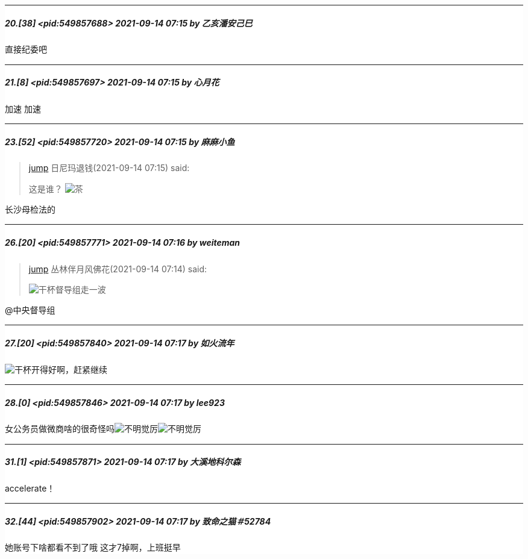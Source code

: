 ----
##### <span id="pid549857688">20.[38] \<pid:549857688\> 2021-09-14 07:15 by 乙亥潘安己巳</span>
直接纪委吧

----
##### <span id="pid549857697">21.[8] \<pid:549857697\> 2021-09-14 07:15 by 心月花</span>
加速 加速

----
##### <span id="pid549857720">23.[52] \<pid:549857720\> 2021-09-14 07:15 by 麻麻小鱼</span>
>[jump](#pid549857642) 日尼玛退钱(2021-09-14 07:15) said:
>
>这是谁？
>![茶](https://img4.nga.178.com/ngabbs/post/smile/ac39.png)

长沙母检法的

----
##### <span id="pid549857771">26.[20] \<pid:549857771\> 2021-09-14 07:16 by weiteman</span>
>[jump](#pid549857574) 丛林伴月风佛花(2021-09-14 07:14) said:
>
>![干杯](https://img4.nga.178.com/ngabbs/post/smile/a2_54.png)督导组走一波

@中央督导组

----
##### <span id="pid549857840">27.[20] \<pid:549857840\> 2021-09-14 07:17 by 如火流年</span>
![干杯](https://img4.nga.178.com/ngabbs/post/smile/a2_54.png)开得好啊，赶紧继续

----
##### <span id="pid549857846">28.[0] \<pid:549857846\> 2021-09-14 07:17 by lee923</span>
女公务员做微商啥的很奇怪吗![不明觉厉](https://img4.nga.178.com/ngabbs/post/smile/a2_36.png)![不明觉厉](https://img4.nga.178.com/ngabbs/post/smile/a2_36.png)

----
##### <span id="pid549857871">31.[1] \<pid:549857871\> 2021-09-14 07:17 by 大溪地科尔森</span>
accelerate！

----
##### <span id="pid549857902">32.[44] \<pid:549857902\> 2021-09-14 07:17 by 致命之猫＃52784</span>
她账号下啥都看不到了哦
这才7掉啊，上班挺早
